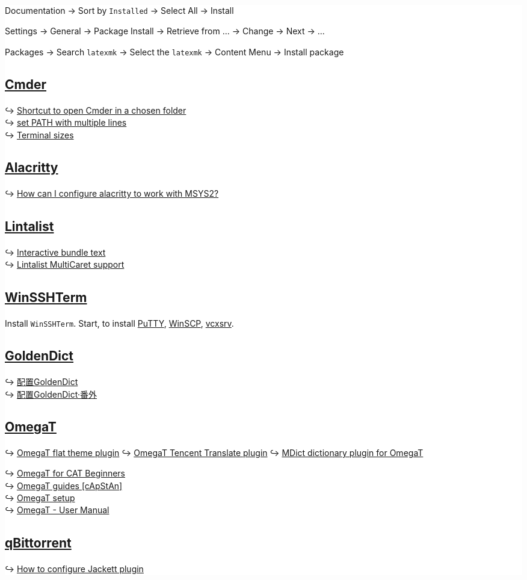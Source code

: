 Documentation → Sort by `Installed` → Select All → Install

Settings → General → Package Install → Retrieve from ... → Change → Next → ...

Packages → Search `latexmk` → Select the `latexmk` → Content Menu → Install package

## [Cmder](https://cmder.app/)

↪ [Shortcut to open Cmder in a chosen folder](https://github.com/cmderdev/cmder#shortcut-to-open-cmder-in-a-chosen-folder)  
↪ [set PATH with multiple lines](https://stackoverflow.com/questions/40909459/set-path-with-multiple-lines)  
↪ [Terminal sizes](https://help.gnome.org/users/gnome-terminal/stable/app-terminal-sizes.html.en)

## [Alacritty](https://alacritty.org/)

↪ [How can I configure alacritty to work with MSYS2?](https://github.com/alacritty/alacritty/issues/3301#issuecomment-753320506)

## [Lintalist](https://lintalist.github.io/)

↪ [Interactive bundle text](https://lintalist.github.io/#InteractiveBundleText)  
↪ [Lintalist MultiCaret support](https://github.com/lintalist/lintalist/blob/master/docs/MultiCaret.md)

## [WinSSHTerm](https://winsshterm.blogspot.com)

Install `WinSSHTerm`. Start, to install [PuTTY](https://www.putty.org/), [WinSCP](https://winscp.net), [vcxsrv](https://github.com/marchaesen/vcxsrv).

## [GoldenDict](https://github.com/goldendict/goldendict)

↪ [配置GoldenDict](https://scillidan.github.io/YAFA-site/blog/goldendict/)  
↪ [配置GoldenDict·番外](https://scillidan.github.io/YAFA-site/blog/goldendict-expand/)

## [OmegaT](https://omegat.org/)

↪ [OmegaT flat theme plugin](https://codeberg.org/miurahr/omegat-flat-theme)
↪ [OmegaT Tencent Translate plugin](https://github.com/yoyicue/omegat-tencent-plugin)
↪ [MDict dictionary plugin for OmegaT](https://codeberg.org/miurahr/omegat-mdict)

↪ [OmegaT for CAT Beginners](https://hackmd.io/@omegat/for_cat_beginners)  
↪ [OmegaT guides [cApStAn]](https://capstanlqc.github.io/omegat-guides/en/)  
	↪ [OmegaT setup](https://github.com/capstanlqc/omegat-user-config-dev572)  
↪ [OmegaT - User Manual](https://omegat.sourceforge.io/manual-standard/en/index.html)

## [qBittorrent](https://github.com/c0re100/qBittorrent-Enhanced-Edition)

↪ [How to configure Jackett plugin](https://github.com/qbittorrent/search-plugins/wiki/How-to-configure-Jackett-plugin)
